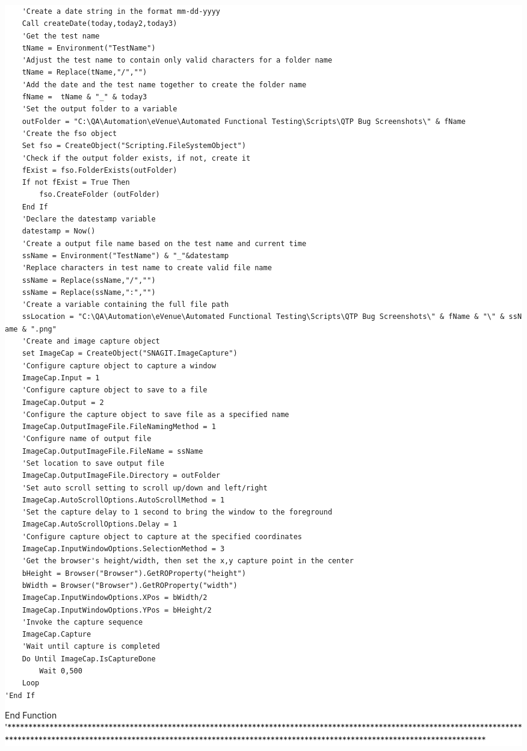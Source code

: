 
		'Create a date string in the format mm-dd-yyyy
		Call createDate(today,today2,today3)
		'Get the test name
		tName = Environment("TestName")
		'Adjust the test name to contain only valid characters for a folder name
		tName = Replace(tName,"/","")
		'Add the date and the test name together to create the folder name
		fName =  tName & "_" & today3
		'Set the output folder to a variable
		outFolder = "C:\QA\Automation\eVenue\Automated Functional Testing\Scripts\QTP Bug Screenshots\" & fName
		'Create the fso object
		Set fso = CreateObject("Scripting.FileSystemObject")
		'Check if the output folder exists, if not, create it
		fExist = fso.FolderExists(outFolder)
		If not fExist = True Then
			fso.CreateFolder (outFolder)
		End If
		'Declare the datestamp variable
		datestamp = Now() 
		'Create a output file name based on the test name and current time
		ssName = Environment("TestName") & "_"&datestamp
		'Replace characters in test name to create valid file name
		ssName = Replace(ssName,"/","") 
		ssName = Replace(ssName,":","")
		'Create a variable containing the full file path
		ssLocation = "C:\QA\Automation\eVenue\Automated Functional Testing\Scripts\QTP Bug Screenshots\" & fName & "\" & ssName & ".png"
		'Create and image capture object 
		set ImageCap = CreateObject("SNAGIT.ImageCapture") 
		'Configure capture object to capture a window
		ImageCap.Input = 1
		'Configure capture object to save to a file
		ImageCap.Output = 2
		'Configure the capture object to save file as a specified name
		ImageCap.OutputImageFile.FileNamingMethod = 1
		'Configure name of output file
		ImageCap.OutputImageFile.FileName = ssName
		'Set location to save output file
		ImageCap.OutputImageFile.Directory = outFolder
		'Set auto scroll setting to scroll up/down and left/right
		ImageCap.AutoScrollOptions.AutoScrollMethod = 1
		'Set the capture delay to 1 second to bring the window to the foreground
		ImageCap.AutoScrollOptions.Delay = 1
		'Configure capture object to capture at the specified coordinates
		ImageCap.InputWindowOptions.SelectionMethod = 3
		'Get the browser's height/width, then set the x,y capture point in the center
		bHeight = Browser("Browser").GetROProperty("height")
		bWidth = Browser("Browser").GetROProperty("width")
		ImageCap.InputWindowOptions.XPos = bWidth/2
		ImageCap.InputWindowOptions.YPos = bHeight/2
		'Invoke the capture sequence
		ImageCap.Capture 
		'Wait until capture is completed
		Do Until ImageCap.IsCaptureDone 
			Wait 0,500
		Loop 
	'End If
End Function
'********************************************************************************************************************************************************************************************************************************************